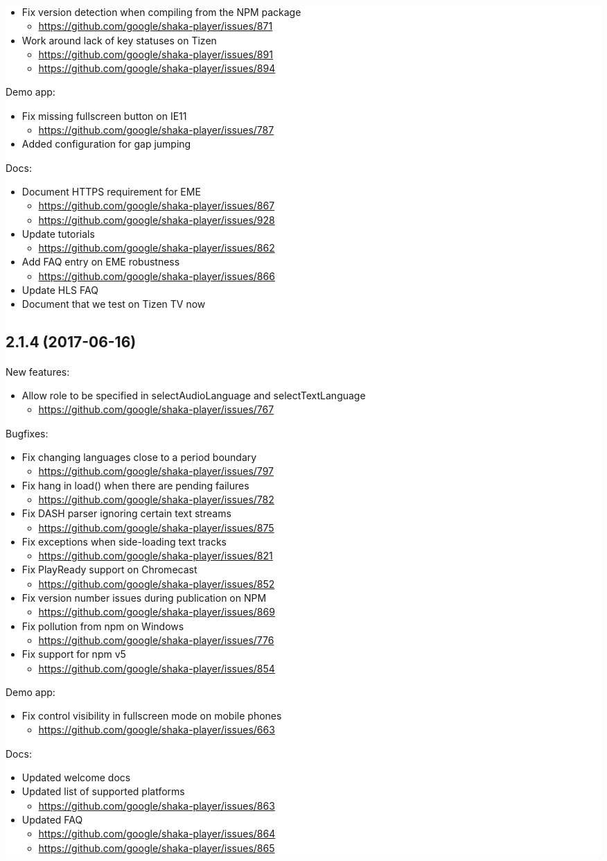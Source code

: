   - Fix version detection when compiling from the NPM package
    - https://github.com/google/shaka-player/issues/871
  - Work around lack of key statuses on Tizen
    - https://github.com/google/shaka-player/issues/891
    - https://github.com/google/shaka-player/issues/894

Demo app:
  - Fix missing fullscreen button on IE11
    - https://github.com/google/shaka-player/issues/787
  - Added configuration for gap jumping

Docs:
  - Document HTTPS requirement for EME
    - https://github.com/google/shaka-player/issues/867
    - https://github.com/google/shaka-player/issues/928
  - Update tutorials
    - https://github.com/google/shaka-player/issues/862
  - Add FAQ entry on EME robustness
    - https://github.com/google/shaka-player/issues/866
  - Update HLS FAQ
  - Document that we test on Tizen TV now


## 2.1.4 (2017-06-16)

New features:
  - Allow role to be specified in selectAudioLanguage and selectTextLanguage
    - https://github.com/google/shaka-player/issues/767

Bugfixes:
  - Fix changing languages close to a period boundary
    - https://github.com/google/shaka-player/issues/797
  - Fix hang in load() when there are pending failures
    - https://github.com/google/shaka-player/issues/782
  - Fix DASH parser ignoring certain text streams
    - https://github.com/google/shaka-player/issues/875
  - Fix exceptions when side-loading text tracks
    - https://github.com/google/shaka-player/issues/821
  - Fix PlayReady support on Chromecast
    - https://github.com/google/shaka-player/issues/852
  - Fix version number issues during publication on NPM
    - https://github.com/google/shaka-player/issues/869
  - Fix pollution from npm on Windows
    - https://github.com/google/shaka-player/issues/776
  - Fix support for npm v5
    - https://github.com/google/shaka-player/issues/854

Demo app:
  - Fix control visibility in fullscreen mode on mobile phones
    - https://github.com/google/shaka-player/issues/663

Docs:
  - Updated welcome docs
  - Updated list of supported platforms
    - https://github.com/google/shaka-player/issues/863
  - Updated FAQ
    - https://github.com/google/shaka-player/issues/864
    - https://github.com/google/shaka-player/issues/865
